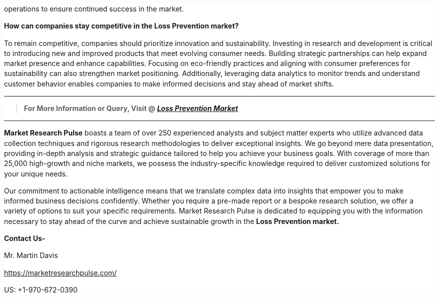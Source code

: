 operations to ensure continued success in the market.</p><p><strong>How can companies stay competitive in the Loss Prevention market?</strong></p><p>To remain competitive, companies should prioritize innovation and sustainability. Investing in research and development is critical to introducing new and improved products that meet evolving consumer needs. Building strategic partnerships can help expand market presence and enhance capabilities. Focusing on eco-friendly practices and aligning with consumer preferences for sustainability can also strengthen market positioning. Additionally, leveraging data analytics to monitor trends and understand customer behavior enables companies to make informed decisions and stay ahead of market shifts.</p><hr /><blockquote><p><strong>For More Information or Query, Visit @&nbsp;<em><a href="https://marketresearchpulse.com/report/149494/loss-prevention-market?utm_source=Linkedin&utm_medium=0111">Loss Prevention Market</a></em></strong></p></blockquote><hr /><p><strong>Market Research Pulse</strong> boasts a team of over 250 experienced analysts and subject matter experts who utilize advanced data collection techniques and rigorous research methodologies to deliver exceptional insights. We go beyond mere data presentation, providing in-depth analysis and strategic guidance tailored to help you achieve your business goals. With coverage of more than 25,000 high-growth and niche markets, we possess the industry-specific knowledge required to deliver customized solutions for your unique needs.</p><p>Our commitment to actionable intelligence means that we translate complex data into insights that empower you to make informed business decisions confidently. Whether you require a pre-made report or a bespoke research solution, we offer a variety of options to suit your specific requirements. Market Research Pulse is dedicated to equipping you with the information necessary to stay ahead of the curve and achieve sustainable growth in the <strong>Loss Prevention market.</strong></p><p><strong>Contact Us-</strong></p><p>Mr. Martin Davis</p><p>https://marketresearchpulse.com/</p><p>US: +1-970-672-0390</p>
